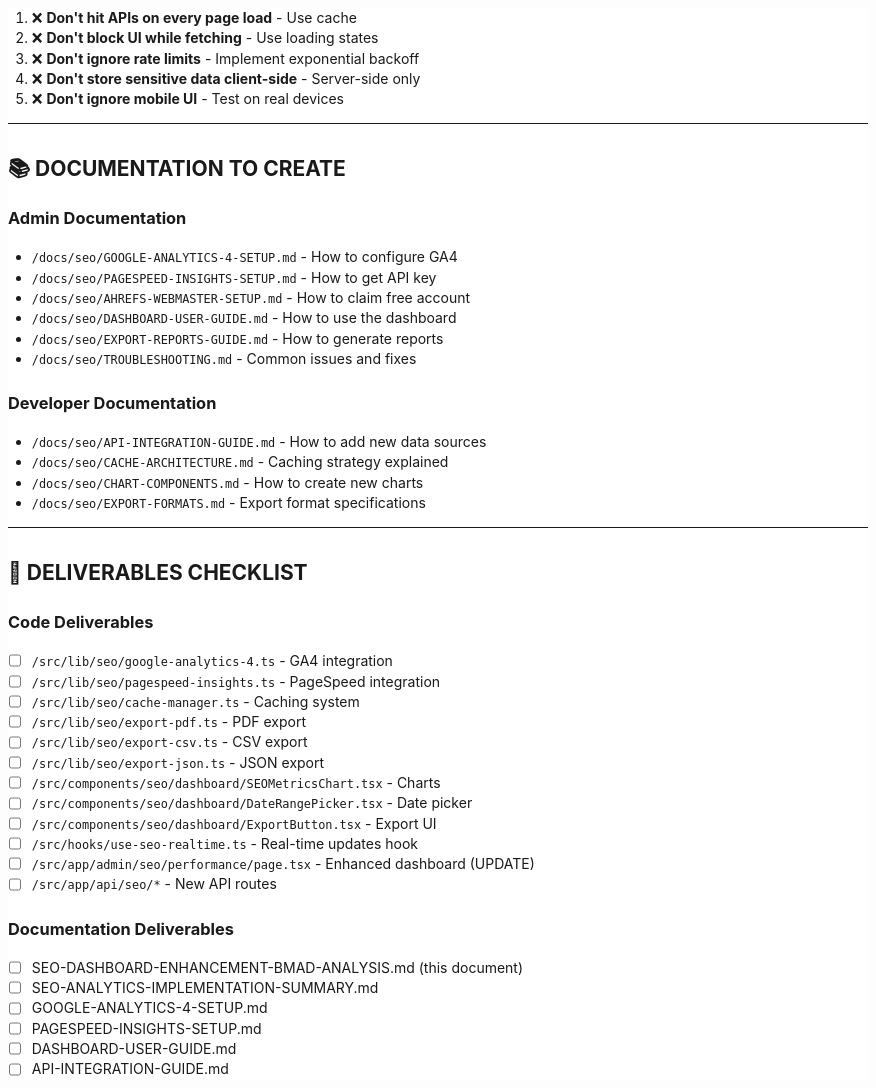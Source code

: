 1. ❌ **Don't hit APIs on every page load** - Use cache
2. ❌ **Don't block UI while fetching** - Use loading states
3. ❌ **Don't ignore rate limits** - Implement exponential backoff
4. ❌ **Don't store sensitive data client-side** - Server-side only
5. ❌ **Don't ignore mobile UI** - Test on real devices

---

## 📚 **DOCUMENTATION TO CREATE**

### Admin Documentation

- `/docs/seo/GOOGLE-ANALYTICS-4-SETUP.md` - How to configure GA4
- `/docs/seo/PAGESPEED-INSIGHTS-SETUP.md` - How to get API key
- `/docs/seo/AHREFS-WEBMASTER-SETUP.md` - How to claim free account
- `/docs/seo/DASHBOARD-USER-GUIDE.md` - How to use the dashboard
- `/docs/seo/EXPORT-REPORTS-GUIDE.md` - How to generate reports
- `/docs/seo/TROUBLESHOOTING.md` - Common issues and fixes

### Developer Documentation

- `/docs/seo/API-INTEGRATION-GUIDE.md` - How to add new data sources
- `/docs/seo/CACHE-ARCHITECTURE.md` - Caching strategy explained
- `/docs/seo/CHART-COMPONENTS.md` - How to create new charts
- `/docs/seo/EXPORT-FORMATS.md` - Export format specifications

---

## 🎯 **DELIVERABLES CHECKLIST**

### Code Deliverables

- [ ] `/src/lib/seo/google-analytics-4.ts` - GA4 integration
- [ ] `/src/lib/seo/pagespeed-insights.ts` - PageSpeed integration
- [ ] `/src/lib/seo/cache-manager.ts` - Caching system
- [ ] `/src/lib/seo/export-pdf.ts` - PDF export
- [ ] `/src/lib/seo/export-csv.ts` - CSV export
- [ ] `/src/lib/seo/export-json.ts` - JSON export
- [ ] `/src/components/seo/dashboard/SEOMetricsChart.tsx` - Charts
- [ ] `/src/components/seo/dashboard/DateRangePicker.tsx` - Date picker
- [ ] `/src/components/seo/dashboard/ExportButton.tsx` - Export UI
- [ ] `/src/hooks/use-seo-realtime.ts` - Real-time updates hook
- [ ] `/src/app/admin/seo/performance/page.tsx` - Enhanced dashboard (UPDATE)
- [ ] `/src/app/api/seo/*` - New API routes

### Documentation Deliverables

- [ ] SEO-DASHBOARD-ENHANCEMENT-BMAD-ANALYSIS.md (this document)
- [ ] SEO-ANALYTICS-IMPLEMENTATION-SUMMARY.md
- [ ] GOOGLE-ANALYTICS-4-SETUP.md
- [ ] PAGESPEED-INSIGHTS-SETUP.md
- [ ] DASHBOARD-USER-GUIDE.md
- [ ] API-INTEGRATION-GUIDE.md
